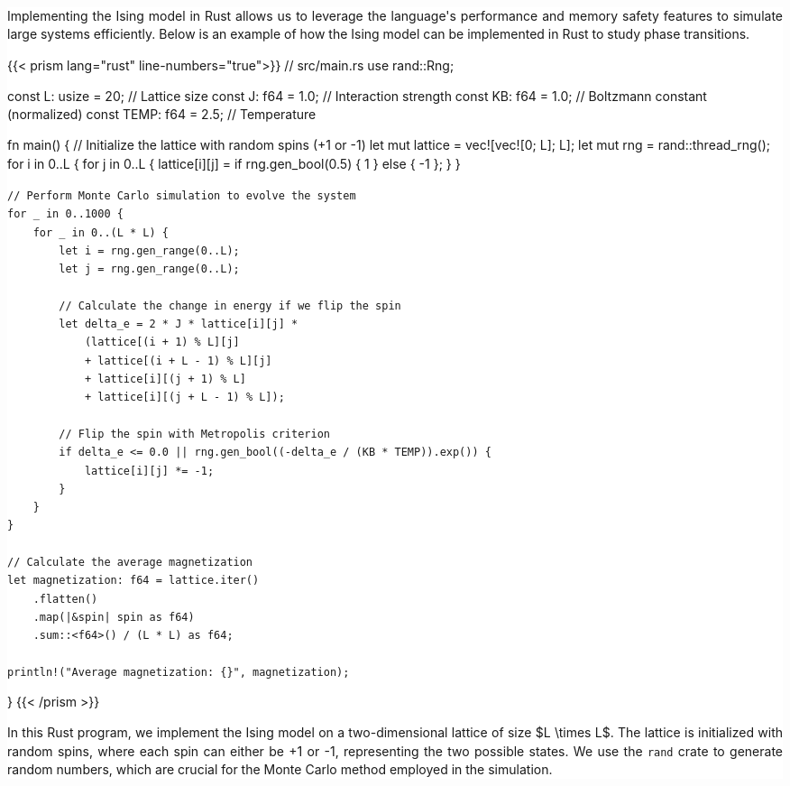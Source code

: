 <p style="text-align: justify;">
Implementing the Ising model in Rust allows us to leverage the language's performance and memory safety features to simulate large systems efficiently. Below is an example of how the Ising model can be implemented in Rust to study phase transitions.
</p>

{{< prism lang="rust" line-numbers="true">}}
// src/main.rs
use rand::Rng;

const L: usize = 20; // Lattice size
const J: f64 = 1.0; // Interaction strength
const KB: f64 = 1.0; // Boltzmann constant (normalized)
const TEMP: f64 = 2.5; // Temperature

fn main() {
    // Initialize the lattice with random spins (+1 or -1)
    let mut lattice = vec![vec![0; L]; L];
    let mut rng = rand::thread_rng();
    for i in 0..L {
        for j in 0..L {
            lattice[i][j] = if rng.gen_bool(0.5) { 1 } else { -1 };
        }
    }

    // Perform Monte Carlo simulation to evolve the system
    for _ in 0..1000 {
        for _ in 0..(L * L) {
            let i = rng.gen_range(0..L);
            let j = rng.gen_range(0..L);

            // Calculate the change in energy if we flip the spin
            let delta_e = 2 * J * lattice[i][j] *
                (lattice[(i + 1) % L][j]
                + lattice[(i + L - 1) % L][j]
                + lattice[i][(j + 1) % L]
                + lattice[i][(j + L - 1) % L]);

            // Flip the spin with Metropolis criterion
            if delta_e <= 0.0 || rng.gen_bool((-delta_e / (KB * TEMP)).exp()) {
                lattice[i][j] *= -1;
            }
        }
    }

    // Calculate the average magnetization
    let magnetization: f64 = lattice.iter()
        .flatten()
        .map(|&spin| spin as f64)
        .sum::<f64>() / (L * L) as f64;

    println!("Average magnetization: {}", magnetization);
}
{{< /prism >}}
<p style="text-align: justify;">
In this Rust program, we implement the Ising model on a two-dimensional lattice of size $L \times L$. The lattice is initialized with random spins, where each spin can either be +1 or -1, representing the two possible states. We use the <code>rand</code> crate to generate random numbers, which are crucial for the Monte Carlo method employed in the simulation.
</p>
